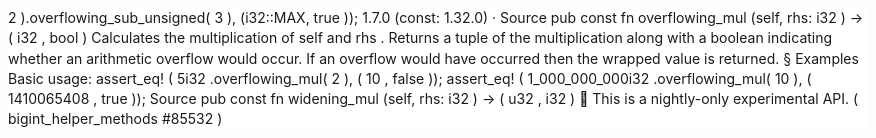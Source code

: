 2
).overflowing_sub_unsigned(
3
), (i32::MAX,
true
));
1.7.0 (const: 1.32.0)
·
Source
pub const fn
overflowing_mul
(self, rhs:
i32
) -> (
i32
,
bool
)
Calculates the multiplication of
self
and
rhs
.
Returns a tuple of the multiplication along with a boolean indicating whether an arithmetic overflow
would occur. If an overflow would have occurred then the wrapped value is returned.
§
Examples
Basic usage:
assert_eq!
(
5i32
.overflowing_mul(
2
), (
10
,
false
));
assert_eq!
(
1_000_000_000i32
.overflowing_mul(
10
), (
1410065408
,
true
));
Source
pub const fn
widening_mul
(self, rhs:
i32
) -> (
u32
,
i32
)
🔬
This is a nightly-only experimental API. (
bigint_helper_methods
#85532
)